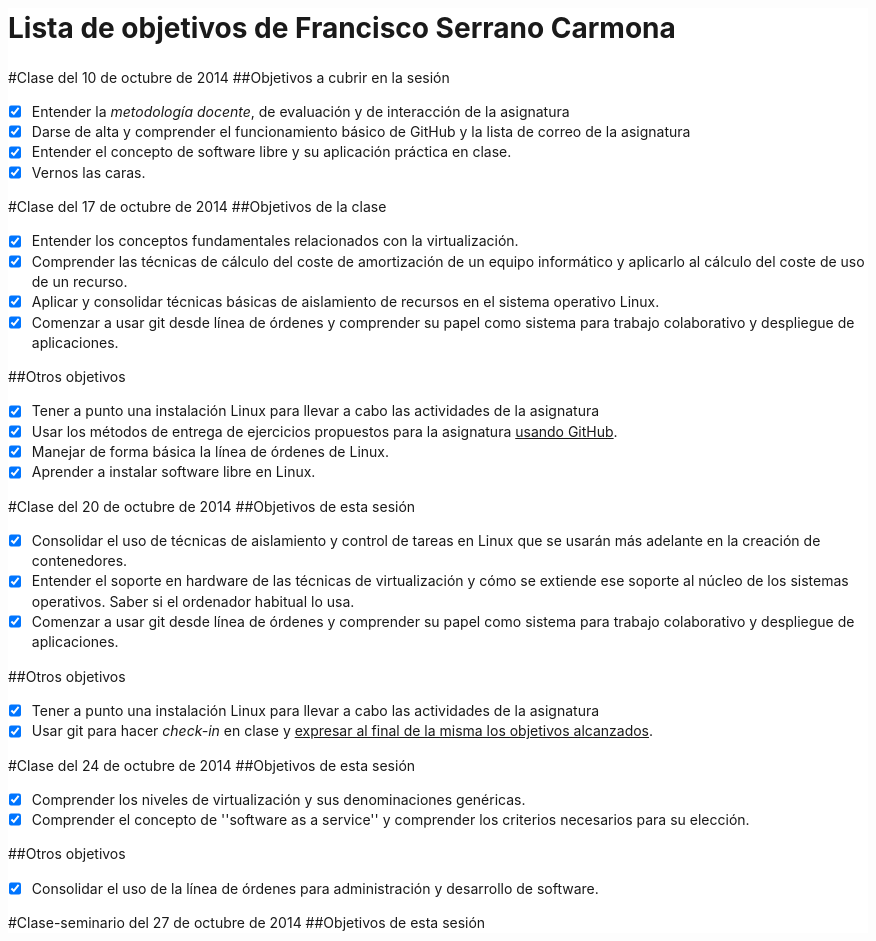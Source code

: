 Lista de objetivos de Francisco Serrano Carmona
============================
#Clase del 10 de octubre de 2014
##Objetivos a cubrir en la sesión
- [x] Entender la *metodología docente*, de evaluación y de interacción de la asignatura
- [x] Darse de alta y comprender el funcionamiento básico de GitHub y la lista de correo de la asignatura
- [x] Entender el concepto de software libre y su aplicación práctica en clase.
- [x] Vernos las caras.

#Clase del 17 de octubre de 2014
##Objetivos de la clase

- [x] Entender los conceptos fundamentales relacionados con la virtualización.
- [x] Comprender las técnicas de cálculo del coste de amortización de un equipo informático y aplicarlo al cálculo del coste de uso de un recurso.
- [x] Aplicar y consolidar técnicas básicas de aislamiento de recursos en el sistema operativo Linux.
- [x] Comenzar a usar git desde línea de órdenes y comprender su papel como sistema para trabajo colaborativo y despliegue de aplicaciones.

##Otros objetivos

- [x] Tener a punto una instalación Linux para llevar a cabo las actividades de la asignatura
- [x] Usar los métodos de entrega de ejercicios propuestos para la asignatura [usando GitHub](../ejercicios/README.md). 
- [x] Manejar de forma básica la línea de órdenes de Linux.
- [x] Aprender a instalar software libre en Linux. 

#Clase del 20 de octubre de 2014
##Objetivos de esta sesión

- [x] Consolidar el uso de técnicas de aislamiento y control de tareas en Linux que se usarán más adelante en la creación de contenedores. 
- [x] Entender el soporte en hardware de las técnicas de virtualización y cómo se extiende ese soporte al núcleo de los sistemas operativos. Saber si el ordenador habitual lo usa.
- [x] Comenzar a usar git desde línea de órdenes y comprender su papel como sistema para trabajo colaborativo y despliegue de aplicaciones.

##Otros objetivos

- [x] Tener a punto una instalación Linux para llevar a cabo las actividades de la asignatura
- [x] Usar git para hacer *check-in* en clase y [expresar al final de la misma los objetivos alcanzados](Cumpliendo_Objetivos.md).

#Clase del 24 de octubre de 2014
##Objetivos de esta sesión

- [x] Comprender los niveles de virtualización y sus denominaciones genéricas.
- [x] Comprender el concepto de ''software as a service'' y comprender los criterios necesarios para su elección.

##Otros objetivos

- [x] Consolidar el uso de la línea de órdenes para administración y desarrollo de software.

#Clase-seminario del 27 de octubre de 2014
##Objetivos de esta sesión
